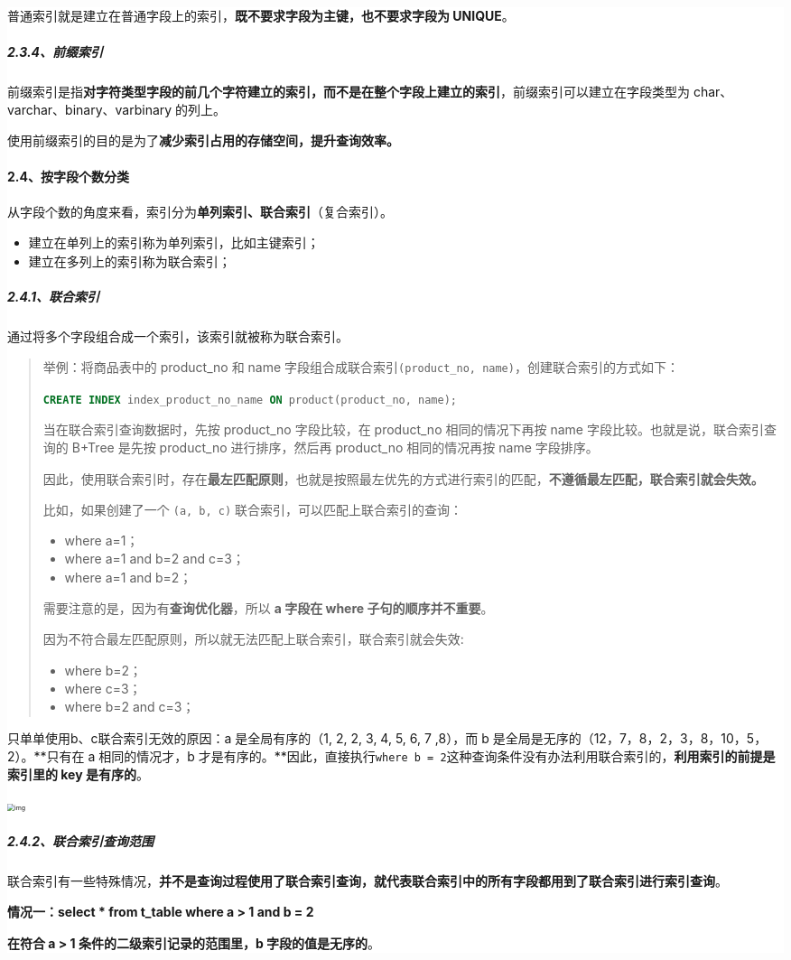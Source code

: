 普通索引就是建立在普通字段上的索引，**既不要求字段为主键，也不要求字段为 UNIQUE**。

##### 2.3.4、前缀索引

前缀索引是指**对字符类型字段的前几个字符建立的索引，而不是在整个字段上建立的索引**，前缀索引可以建立在字段类型为 char、 varchar、binary、varbinary 的列上。

使用前缀索引的目的是为了**减少索引占用的存储空间，提升查询效率。**

#### 2.4、按字段个数分类

从字段个数的角度来看，索引分为**单列索引、联合索引**（复合索引）。

- 建立在单列上的索引称为单列索引，比如主键索引；
- 建立在多列上的索引称为联合索引；

##### 2.4.1、联合索引

通过将多个字段组合成一个索引，该索引就被称为联合索引。

> 举例：将商品表中的 product_no 和 name 字段组合成联合索引`(product_no, name)`，创建联合索引的方式如下：
>
> ```sql
> CREATE INDEX index_product_no_name ON product(product_no, name);
> ```
>
> 当在联合索引查询数据时，先按 product_no 字段比较，在 product_no 相同的情况下再按 name 字段比较。也就是说，联合索引查询的 B+Tree 是先按 product_no 进行排序，然后再 product_no 相同的情况再按 name 字段排序。
>
> 因此，使用联合索引时，存在**最左匹配原则**，也就是按照最左优先的方式进行索引的匹配，**不遵循最左匹配，联合索引就会失效。**
>
> 比如，如果创建了一个 `(a, b, c)` 联合索引，可以匹配上联合索引的查询：
>
> - where a=1；
> - where a=1 and b=2 and c=3；
> - where a=1 and b=2；
>
> 需要注意的是，因为有**查询优化器**，所以 **a 字段在 where 子句的顺序并不重要**。
>
> 因为不符合最左匹配原则，所以就无法匹配上联合索引，联合索引就会失效:
>
> - where b=2；
> - where c=3；
> - where b=2 and c=3；

只单单使用b、c联合索引无效的原因：a 是全局有序的（1, 2, 2, 3, 4, 5, 6, 7 ,8），而 b 是全局是无序的（12，7，8，2，3，8，10，5，2）。**只有在 a 相同的情况才，b 才是有序的。**因此，直接执行`where b = 2`这种查询条件没有办法利用联合索引的，**利用索引的前提是索引里的 key 是有序的**。

<img src="https://cdn.xiaolincoding.com/gh/xiaolincoder/mysql/%E7%B4%A2%E5%BC%95/%E8%81%94%E5%90%88%E7%B4%A2%E5%BC%95%E6%A1%88%E4%BE%8B.drawio.png" alt="img" style="zoom: 50%;" />

##### 2.4.2、联合索引查询范围

联合索引有一些特殊情况，**并不是查询过程使用了联合索引查询，就代表联合索引中的所有字段都用到了联合索引进行索引查询**。

**情况一：select * from t_table where a > 1 and b = 2**

**在符合 a > 1 条件的二级索引记录的范围里，b 字段的值是无序的**。
